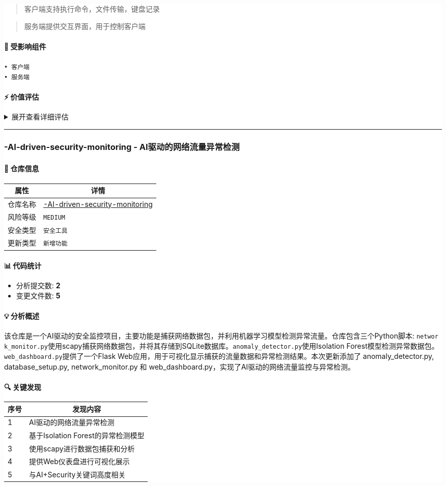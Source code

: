 > 客户端支持执行命令，文件传输，键盘记录

> 服务端提供交互界面，用于控制客户端


#### 🎯 受影响组件

```
• 客户端
• 服务端
```

#### ⚡ 价值评估

<details><summary>展开查看详细评估</summary></details>

---

### -AI-driven-security-monitoring - AI驱动的网络流量异常检测

#### 📌 仓库信息

| 属性 | 详情 |
|------|------|
| 仓库名称 | [-AI-driven-security-monitoring](https://github.com/C1pt2r5/-AI-driven-security-monitoring) |
| 风险等级 | `MEDIUM` |
| 安全类型 | `安全工具` |
| 更新类型 | `新增功能` |

#### 📊 代码统计

- 分析提交数: **2**
- 变更文件数: **5**

#### 💡 分析概述

该仓库是一个AI驱动的安全监控项目，主要功能是捕获网络数据包，并利用机器学习模型检测异常流量。仓库包含三个Python脚本: `network_monitor.py`使用scapy捕获网络数据包，并将其存储到SQLite数据库。`anomaly_detector.py`使用Isolation Forest模型检测异常数据包。`web_dashboard.py`提供了一个Flask Web应用，用于可视化显示捕获的流量数据和异常检测结果。本次更新添加了 anomaly_detector.py, database_setup.py, network_monitor.py 和 web_dashboard.py，实现了AI驱动的网络流量监控与异常检测。

#### 🔍 关键发现

| 序号 | 发现内容 |
|------|----------|
| 1 | AI驱动的网络流量异常检测 |
| 2 | 基于Isolation Forest的异常检测模型 |
| 3 | 使用scapy进行数据包捕获和分析 |
| 4 | 提供Web仪表盘进行可视化展示 |
| 5 | 与AI+Security关键词高度相关 |
